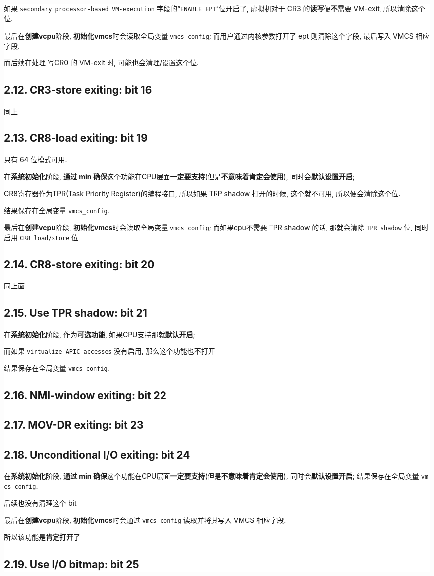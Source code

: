 如果 `secondary processor-based VM-execution` 字段的“`ENABLE EPT`”位开启了, 虚拟机对于 CR3 的**读写**便**不**需要 VM-exit, 所以清除这个位.

最后在**创建vcpu**阶段, **初始化vmcs**时会读取全局变量 `vmcs_config`; 而用户通过内核参数打开了 ept 则清除这个字段, 最后写入 VMCS 相应字段.

而后续在处理 写CR0 的 VM-exit 时, 可能也会清理/设置这个位.

## 2.12. CR3-store exiting: bit 16

同上

## 2.13. CR8-load exiting: bit 19

只有 64 位模式可用.

在**系统初始化**阶段, **通过 min 确保**这个功能在CPU层面**一定要支持**(但是**不意味着肯定会使用**), 同时会**默认设置开启**; 

CR8寄存器作为TPR(Task Priority Register)的编程接口, 所以如果 TRP shadow 打开的时候, 这个就不可用, 所以便会清除这个位.

结果保存在全局变量 `vmcs_config`.

最后在**创建vcpu**阶段, **初始化vmcs**时会读取全局变量 `vmcs_config`; 而如果cpu不需要 TPR shadow 的话, 那就会清除 `TPR shadow` 位, 同时启用 `CR8 load/store` 位

## 2.14. CR8-store exiting: bit 20

同上面

## 2.15. Use TPR shadow: bit 21

在**系统初始化**阶段, 作为**可选功能**, 如果CPU支持那就**默认开启**; 

而如果 `virtualize APIC accesses` 没有启用, 那么这个功能也不打开

结果保存在全局变量 `vmcs_config`.




## 2.16. NMI-window exiting: bit 22

## 2.17. MOV-DR exiting: bit 23

## 2.18. Unconditional I/O exiting: bit 24

在**系统初始化**阶段, **通过 min 确保**这个功能在CPU层面**一定要支持**(但是**不意味着肯定会使用**), 同时会**默认设置开启**; 结果保存在全局变量 `vmcs_config`.

后续也没有清理这个 bit

最后在**创建vcpu**阶段, **初始化vmcs**时会通过 `vmcs_config` 读取并将其写入 VMCS 相应字段.

所以该功能是**肯定打开**了

## 2.19. Use I/O bitmap: bit 25
